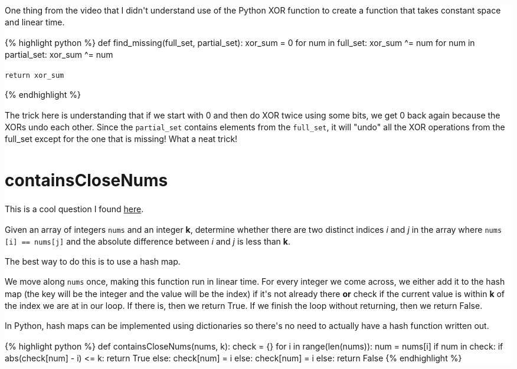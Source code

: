 One thing from the video that I didn't understand use of the Python XOR function to create a function that takes constant space and linear time.

{% highlight python %}
def find_missing(full_set, partial_set):
	xor_sum = 0
	for num in full_set:
		xor_sum ^= num
	for num in partial_set:
		xor_sum ^= num

	return xor_sum
{% endhighlight %}

The trick here is understanding that if we start with 0 and then do XOR twice using some bits, we get 0 back again because the XORs undo each other.
Since the `partial_set` contains elements from the `full_set`, it will "undo" all the XOR operations from the full_set except for the one that is missing!
What a neat trick!

# containsCloseNums

This is a cool question I found [here](https://www.youtube.com/watch?v=NKZheZYbbu0).

Given an array of integers `nums` and an integer **k**, determine whether there are two distinct indices $i$ and $j$ in the array where `nums[i] == nums[j]` and the absolute difference between $i$ and $j$ is less than **k**.

The best way to do this is to use a hash map.

We move along `nums` once, making this function run in linear time.
For every integer we come across, we either add it to the hash map (the key will be the integer and the value will be the index) if it's not already there **or** check if the current value is within **k** of the index we are at in our loop.
If there is, then we return True.
If we finish the loop without returning, then we return False.

In Python, hash maps can be implemented using dictionaries so there's no need to actually have a hash function written out.

{% highlight python %}
def containsCloseNums(nums, k):
	check = {}
	for i in range(len(nums)):
		num = nums[i]
		if num in check:
			if abs(check[num] - i) <= k:
				return True
			else:
				check[num] = i
		else:
			check[num] = i
	else:
		return False
{% endhighlight %}
